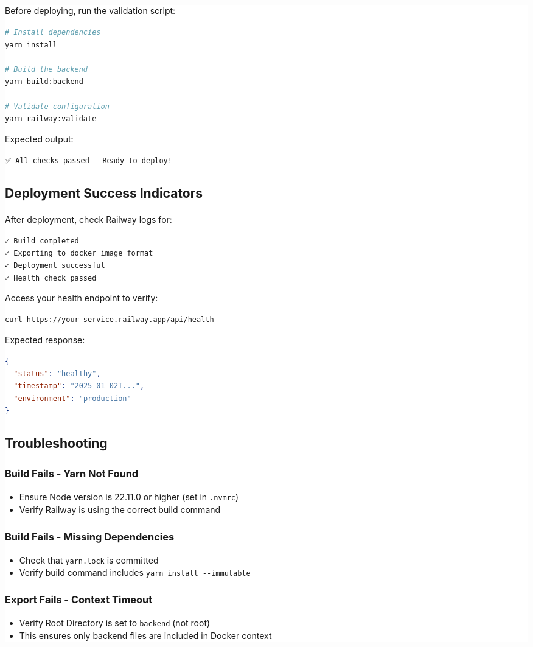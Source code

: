Before deploying, run the validation script:

```bash
# Install dependencies
yarn install

# Build the backend
yarn build:backend

# Validate configuration
yarn railway:validate
```

Expected output:
```
✅ All checks passed - Ready to deploy!
```

## Deployment Success Indicators

After deployment, check Railway logs for:

```
✓ Build completed
✓ Exporting to docker image format
✓ Deployment successful
✓ Health check passed
```

Access your health endpoint to verify:
```bash
curl https://your-service.railway.app/api/health
```

Expected response:
```json
{
  "status": "healthy",
  "timestamp": "2025-01-02T...",
  "environment": "production"
}
```

## Troubleshooting

### Build Fails - Yarn Not Found
- Ensure Node version is 22.11.0 or higher (set in `.nvmrc`)
- Verify Railway is using the correct build command

### Build Fails - Missing Dependencies
- Check that `yarn.lock` is committed
- Verify build command includes `yarn install --immutable`

### Export Fails - Context Timeout
- Verify Root Directory is set to `backend` (not root)
- This ensures only backend files are included in Docker context
